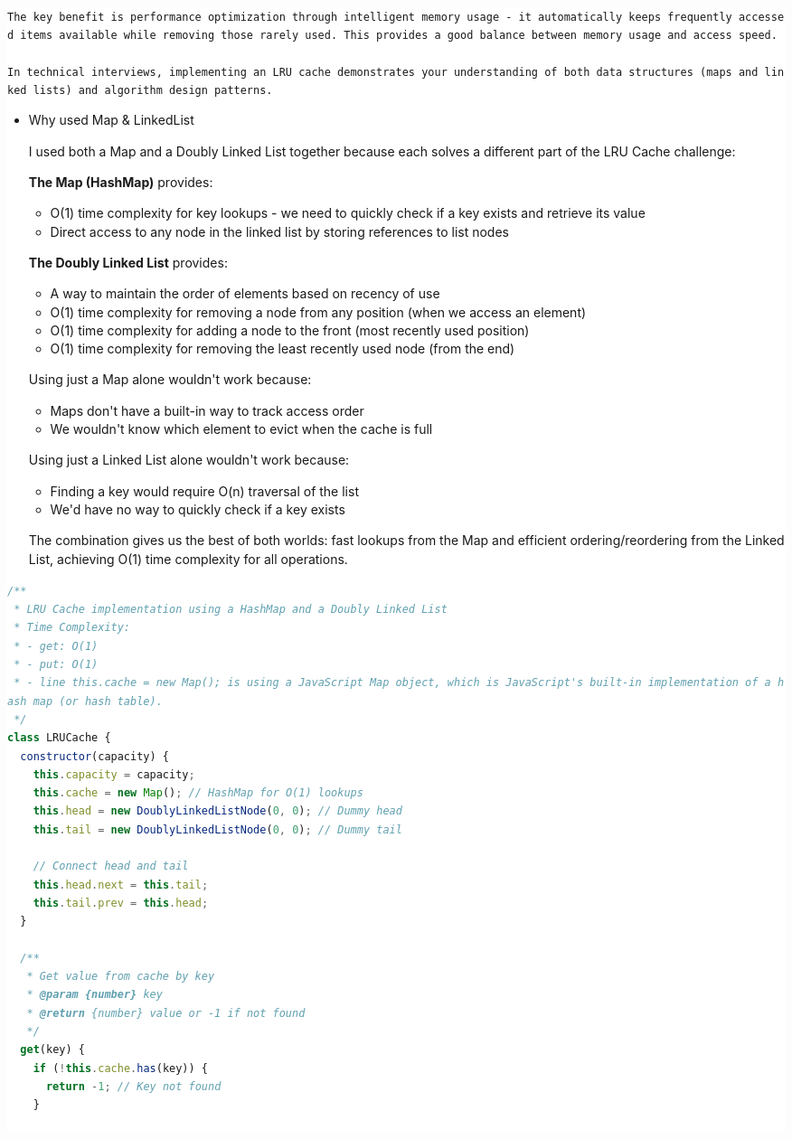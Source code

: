     The key benefit is performance optimization through intelligent memory usage - it automatically keeps frequently accessed items available while removing those rarely used. This provides a good balance between memory usage and access speed.
    
    In technical interviews, implementing an LRU cache demonstrates your understanding of both data structures (maps and linked lists) and algorithm design patterns.
    
- Why used Map & LinkedList
    
    I used both a Map and a Doubly Linked List together because each solves a different part of the LRU Cache challenge:
    
    **The Map (HashMap)** provides:
    
    - O(1) time complexity for key lookups - we need to quickly check if a key exists and retrieve its value
    - Direct access to any node in the linked list by storing references to list nodes
    
    **The Doubly Linked List** provides:
    
    - A way to maintain the order of elements based on recency of use
    - O(1) time complexity for removing a node from any position (when we access an element)
    - O(1) time complexity for adding a node to the front (most recently used position)
    - O(1) time complexity for removing the least recently used node (from the end)
    
    Using just a Map alone wouldn't work because:
    
    - Maps don't have a built-in way to track access order
    - We wouldn't know which element to evict when the cache is full
    
    Using just a Linked List alone wouldn't work because:
    
    - Finding a key would require O(n) traversal of the list
    - We'd have no way to quickly check if a key exists
    
    The combination gives us the best of both worlds: fast lookups from the Map and efficient ordering/reordering from the Linked List, achieving O(1) time complexity for all operations.
    

```jsx
/**
 * LRU Cache implementation using a HashMap and a Doubly Linked List
 * Time Complexity:
 * - get: O(1)
 * - put: O(1)
 * - line this.cache = new Map(); is using a JavaScript Map object, which is JavaScript's built-in implementation of a hash map (or hash table).
 */
class LRUCache {
  constructor(capacity) {
    this.capacity = capacity;
    this.cache = new Map(); // HashMap for O(1) lookups 
    this.head = new DoublyLinkedListNode(0, 0); // Dummy head
    this.tail = new DoublyLinkedListNode(0, 0); // Dummy tail
    
    // Connect head and tail
    this.head.next = this.tail;
    this.tail.prev = this.head;
  }
  
  /**
   * Get value from cache by key
   * @param {number} key
   * @return {number} value or -1 if not found
   */
  get(key) {
    if (!this.cache.has(key)) {
      return -1; // Key not found
    }
    
```